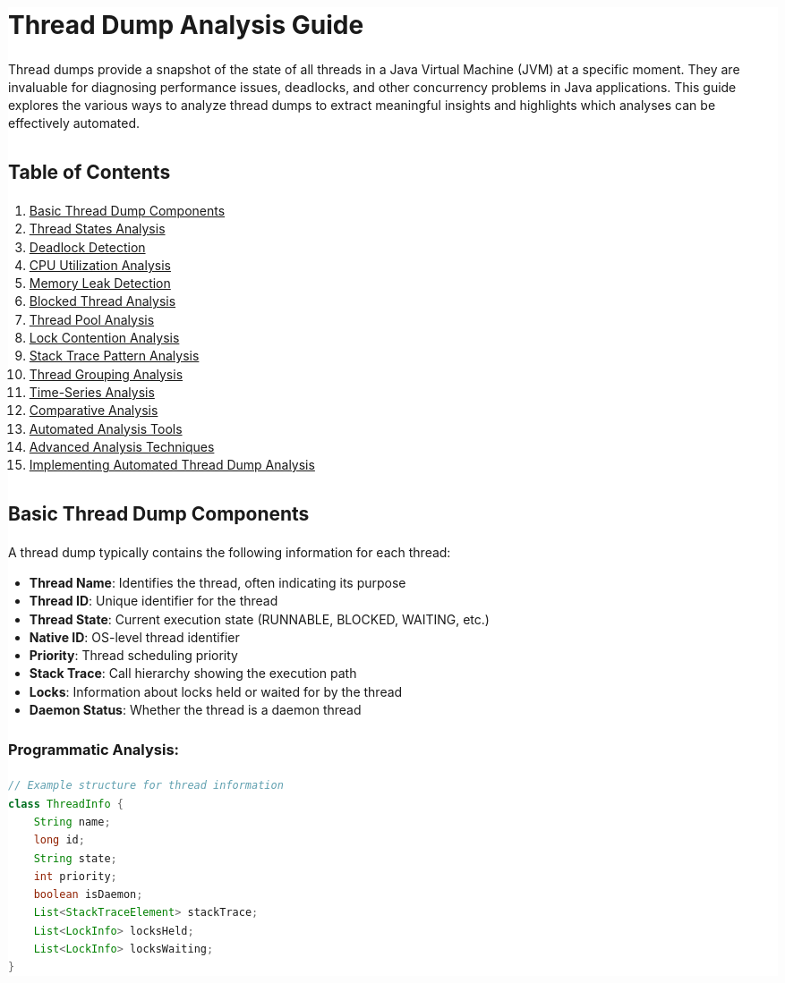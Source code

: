 # Thread Dump Analysis Guide

Thread dumps provide a snapshot of the state of all threads in a Java Virtual Machine (JVM) at a specific moment. They are invaluable for diagnosing performance issues, deadlocks, and other concurrency problems in Java applications. This guide explores the various ways to analyze thread dumps to extract meaningful insights and highlights which analyses can be effectively automated.

## Table of Contents

1. [Basic Thread Dump Components](#basic-thread-dump-components)
2. [Thread States Analysis](#thread-states-analysis)
3. [Deadlock Detection](#deadlock-detection)
4. [CPU Utilization Analysis](#cpu-utilization-analysis)
5. [Memory Leak Detection](#memory-leak-detection)
6. [Blocked Thread Analysis](#blocked-thread-analysis)
7. [Thread Pool Analysis](#thread-pool-analysis)
8. [Lock Contention Analysis](#lock-contention-analysis)
9. [Stack Trace Pattern Analysis](#stack-trace-pattern-analysis)
10. [Thread Grouping Analysis](#thread-grouping-analysis)
11. [Time-Series Analysis](#time-series-analysis)
12. [Comparative Analysis](#comparative-analysis)
13. [Automated Analysis Tools](#automated-analysis-tools)
14. [Advanced Analysis Techniques](#advanced-analysis-techniques)
15. [Implementing Automated Thread Dump Analysis](#implementing-automated-thread-dump-analysis)

## Basic Thread Dump Components

A thread dump typically contains the following information for each thread:

- **Thread Name**: Identifies the thread, often indicating its purpose
- **Thread ID**: Unique identifier for the thread
- **Thread State**: Current execution state (RUNNABLE, BLOCKED, WAITING, etc.)
- **Native ID**: OS-level thread identifier
- **Priority**: Thread scheduling priority
- **Stack Trace**: Call hierarchy showing the execution path
- **Locks**: Information about locks held or waited for by the thread
- **Daemon Status**: Whether the thread is a daemon thread

### Programmatic Analysis:

```java
// Example structure for thread information
class ThreadInfo {
    String name;
    long id;
    String state;
    int priority;
    boolean isDaemon;
    List<StackTraceElement> stackTrace;
    List<LockInfo> locksHeld;
    List<LockInfo> locksWaiting;
}
```
